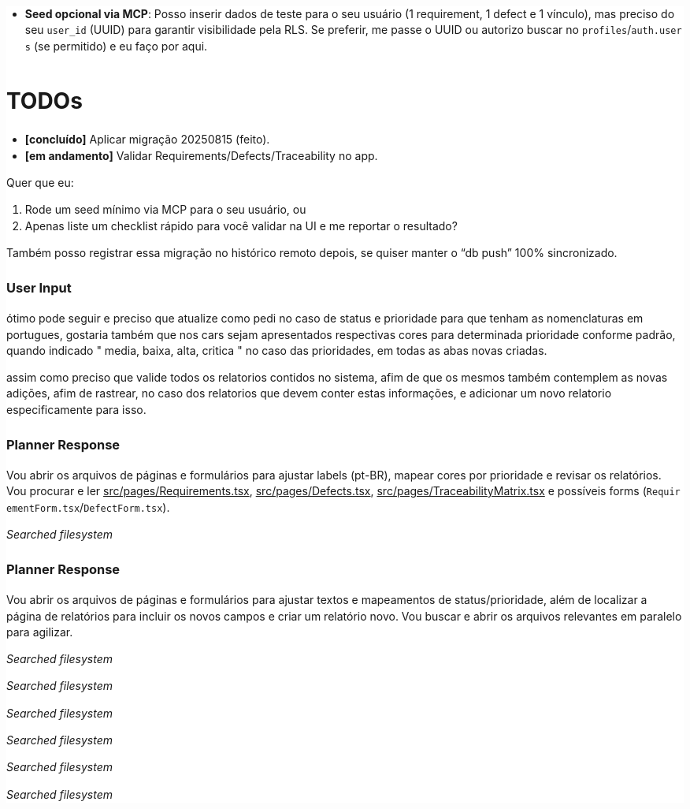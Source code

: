 - __Seed opcional via MCP__: Posso inserir dados de teste para o seu usuário (1 requirement, 1 defect e 1 vínculo), mas preciso do seu `user_id` (UUID) para garantir visibilidade pela RLS. Se preferir, me passe o UUID ou autorizo buscar no `profiles`/`auth.users` (se permitido) e eu faço por aqui.

# TODOs
- __[concluído]__ Aplicar migração 20250815 (feito).
- __[em andamento]__ Validar Requirements/Defects/Traceability no app.

Quer que eu:
1) Rode um seed mínimo via MCP para o seu usuário, ou  
2) Apenas liste um checklist rápido para você validar na UI e me reportar o resultado?  

Também posso registrar essa migração no histórico remoto depois, se quiser manter o “db push” 100% sincronizado.

### User Input

ótimo pode seguir e preciso que atualize como pedi no caso de status e prioridade para que tenham as nomenclaturas em portugues, gostaria também que nos cars sejam apresentados respectivas cores para determinada prioridade conforme padrão, quando indicado " media, baixa, alta, critica " no caso das prioridades, em todas as abas novas criadas.

assim como preciso que valide todos os relatorios contidos no sistema, afim de que os mesmos também contemplem as novas adições, afim de rastrear, no caso dos relatorios que devem conter estas informações, e adicionar um novo relatorio especificamente para isso.

### Planner Response

Vou abrir os arquivos de páginas e formulários para ajustar labels (pt-BR), mapear cores por prioridade e revisar os relatórios. Vou procurar e ler [src/pages/Requirements.tsx](cci:7://file:///c:/Users/paulo.ricardo/Desktop/Nova%20pasta%20%282%29/gotesting/src/pages/Requirements.tsx:0:0-0:0), [src/pages/Defects.tsx](cci:7://file:///c:/Users/paulo.ricardo/Desktop/Nova%20pasta%20%282%29/gotesting/src/pages/Defects.tsx:0:0-0:0), [src/pages/TraceabilityMatrix.tsx](cci:7://file:///c:/Users/paulo.ricardo/Desktop/Nova%20pasta%20%282%29/gotesting/src/pages/TraceabilityMatrix.tsx:0:0-0:0) e possíveis forms (`RequirementForm.tsx`/`DefectForm.tsx`).

*Searched filesystem*

### Planner Response

Vou abrir os arquivos de páginas e formulários para ajustar textos e mapeamentos de status/prioridade, além de localizar a página de relatórios para incluir os novos campos e criar um relatório novo. Vou buscar e abrir os arquivos relevantes em paralelo para agilizar.

*Searched filesystem*

*Searched filesystem*

*Searched filesystem*

*Searched filesystem*

*Searched filesystem*

*Searched filesystem*
